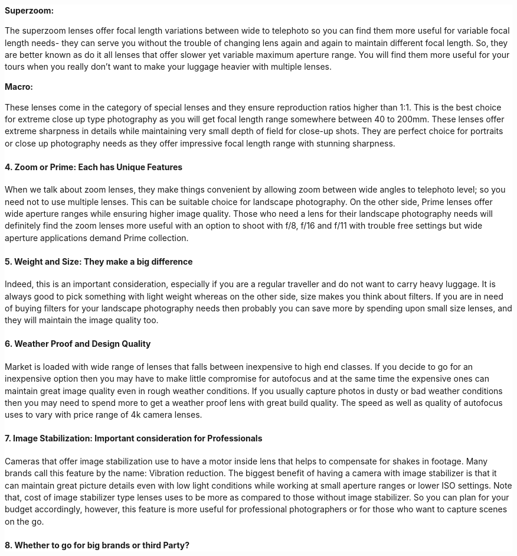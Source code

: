 **Superzoom:**

 The superzoom lenses offer focal length variations between wide to telephoto so you can find them more useful for variable focal length needs- they can serve you without the trouble of changing lens again and again to maintain different focal length. So, they are better known as do it all lenses that offer slower yet variable maximum aperture range. You will find them more useful for your tours when you really don’t want to make your luggage heavier with multiple lenses.

**Macro:**

 These lenses come in the category of special lenses and they ensure reproduction ratios higher than 1:1\. This is the best choice for extreme close up type photography as you will get focal length range somewhere between 40 to 200mm. These lenses offer extreme sharpness in details while maintaining very small depth of field for close-up shots. They are perfect choice for portraits or close up photography needs as they offer impressive focal length range with stunning sharpness.

#### 4\. Zoom or Prime: Each has Unique Features

 When we talk about zoom lenses, they make things convenient by allowing zoom between wide angles to telephoto level; so you need not to use multiple lenses. This can be suitable choice for landscape photography. On the other side, Prime lenses offer wide aperture ranges while ensuring higher image quality. Those who need a lens for their landscape photography needs will definitely find the zoom lenses more useful with an option to shoot with f/8, f/16 and f/11 with trouble free settings but wide aperture applications demand Prime collection.

#### 5. Weight and Size: They make a big difference

 Indeed, this is an important consideration, especially if you are a regular traveller and do not want to carry heavy luggage. It is always good to pick something with light weight whereas on the other side, size makes you think about filters. If you are in need of buying filters for your landscape photography needs then probably you can save more by spending upon small size lenses, and they will maintain the image quality too.

#### 6. Weather Proof and Design Quality

 Market is loaded with wide range of lenses that falls between inexpensive to high end classes. If you decide to go for an inexpensive option then you may have to make little compromise for autofocus and at the same time the expensive ones can maintain great image quality even in rough weather conditions. If you usually capture photos in dusty or bad weather conditions then you may need to spend more to get a weather proof lens with great build quality. The speed as well as quality of autofocus uses to vary with price range of 4k camera lenses.

#### 7. Image Stabilization: Important consideration for Professionals

 Cameras that offer image stabilization use to have a motor inside lens that helps to compensate for shakes in footage. Many brands call this feature by the name: Vibration reduction. The biggest benefit of having a camera with image stabilizer is that it can maintain great picture details even with low light conditions while working at small aperture ranges or lower ISO settings. Note that, cost of image stabilizer type lenses uses to be more as compared to those without image stabilizer. So you can plan for your budget accordingly, however, this feature is more useful for professional photographers or for those who want to capture scenes on the go.

#### 8. Whether to go for big brands or third Party?
